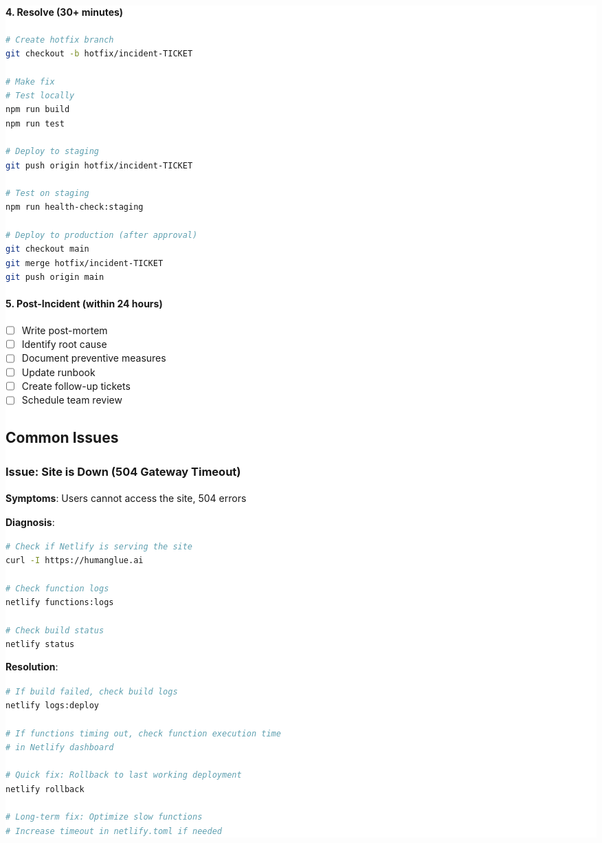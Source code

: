 #### 4. Resolve (30+ minutes)

```bash
# Create hotfix branch
git checkout -b hotfix/incident-TICKET

# Make fix
# Test locally
npm run build
npm run test

# Deploy to staging
git push origin hotfix/incident-TICKET

# Test on staging
npm run health-check:staging

# Deploy to production (after approval)
git checkout main
git merge hotfix/incident-TICKET
git push origin main
```

#### 5. Post-Incident (within 24 hours)

- [ ] Write post-mortem
- [ ] Identify root cause
- [ ] Document preventive measures
- [ ] Update runbook
- [ ] Create follow-up tickets
- [ ] Schedule team review

## Common Issues

### Issue: Site is Down (504 Gateway Timeout)

**Symptoms**: Users cannot access the site, 504 errors

**Diagnosis**:
```bash
# Check if Netlify is serving the site
curl -I https://humanglue.ai

# Check function logs
netlify functions:logs

# Check build status
netlify status
```

**Resolution**:
```bash
# If build failed, check build logs
netlify logs:deploy

# If functions timing out, check function execution time
# in Netlify dashboard

# Quick fix: Rollback to last working deployment
netlify rollback

# Long-term fix: Optimize slow functions
# Increase timeout in netlify.toml if needed
```
